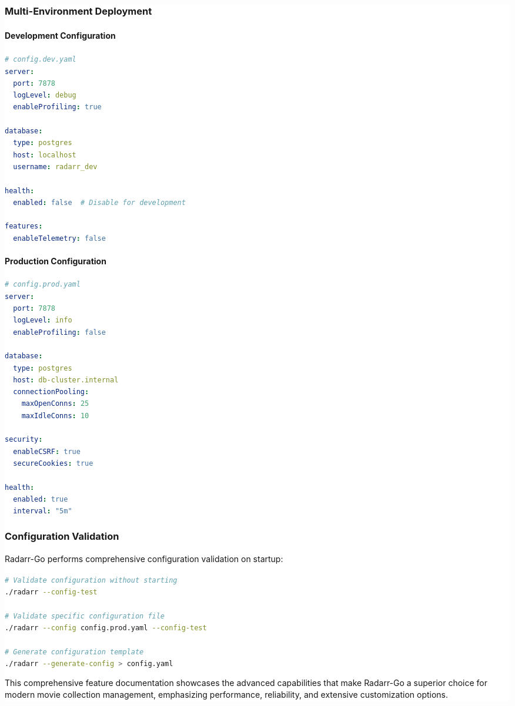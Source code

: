 ### Multi-Environment Deployment

#### Development Configuration
```yaml
# config.dev.yaml
server:
  port: 7878
  logLevel: debug
  enableProfiling: true

database:
  type: postgres
  host: localhost
  username: radarr_dev

health:
  enabled: false  # Disable for development

features:
  enableTelemetry: false
```

#### Production Configuration
```yaml
# config.prod.yaml
server:
  port: 7878
  logLevel: info
  enableProfiling: false

database:
  type: postgres
  host: db-cluster.internal
  connectionPooling:
    maxOpenConns: 25
    maxIdleConns: 10

security:
  enableCSRF: true
  secureCookies: true

health:
  enabled: true
  interval: "5m"
```

### Configuration Validation

Radarr-Go performs comprehensive configuration validation on startup:

```bash
# Validate configuration without starting
./radarr --config-test

# Validate specific configuration file
./radarr --config config.prod.yaml --config-test

# Generate configuration template
./radarr --generate-config > config.yaml
```

This comprehensive feature documentation showcases the advanced capabilities that make Radarr-Go a superior choice for modern movie collection management, emphasizing performance, reliability, and extensive customization options.
